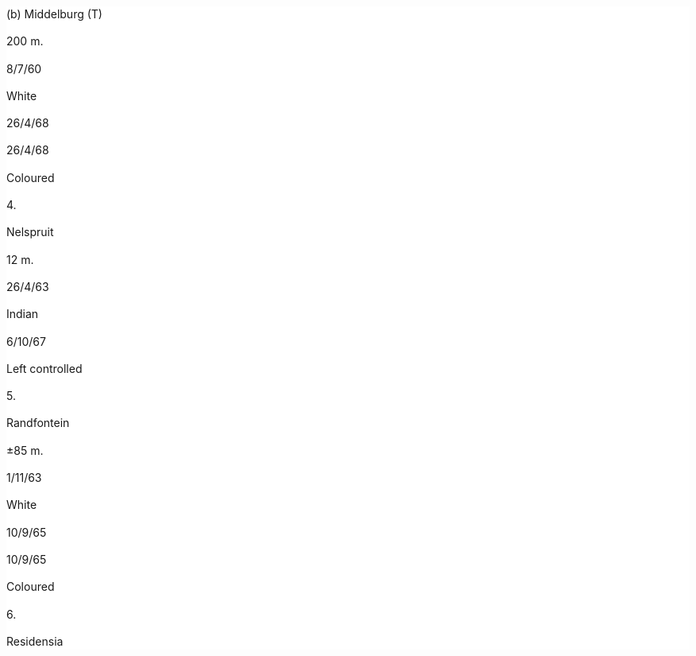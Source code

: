 </tr>

<tr>

<td><p></p></td>

<td><p>(b) Middelburg (T)</p></td>

<td><p>200 m.</p></td>

<td><p>8/7/60</p></td>

<td><p>White</p></td>

<td><p>26/4/68</p></td>

<td><p>26/4/68</p></td>

<td><p>Coloured</p></td>

</tr>

<tr>

<td><p>4.</p></td>

<td><p>Nelspruit</p></td>

<td><p>12 m.</p></td>

<td><p>26/4/63</p></td>

<td><p>Indian</p></td>

<td><p>6/10/67</p></td>

<td colspan="2"><p>Left controlled</p></td>

</tr>

<tr>

<td><p>5.</p></td>

<td><p>Randfontein</p></td>

<td><p>&#x00B1;85 m.</p></td>

<td><p>1/11/63</p></td>

<td><p>White</p></td>

<td><p>10/9/65</p></td>

<td><p>10/9/65</p></td>

<td><p>Coloured</p></td>

</tr>

<tr>

<td><p>6.</p></td>

<td><p>Residensia</p></td>
